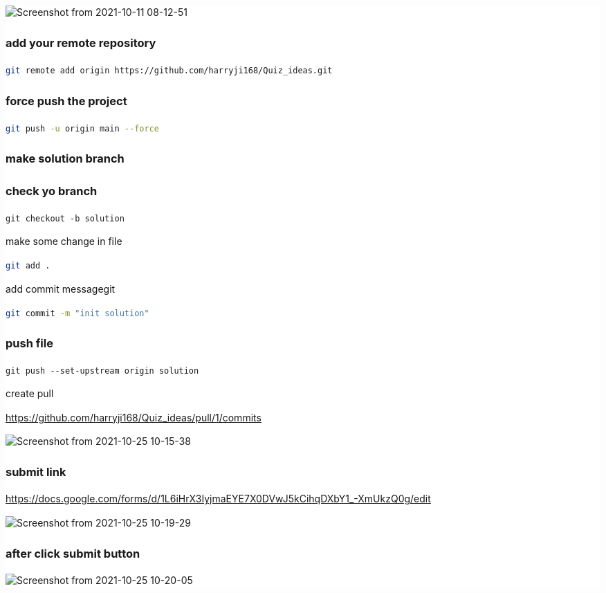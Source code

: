 ![Screenshot from 2021-10-11 08-12-51](https://user-images.githubusercontent.com/21187699/136814541-628c5be8-0e09-46fa-8535-4a4974e1ec1a.png)


### add your remote repository 
```sh
git remote add origin https://github.com/harryji168/Quiz_ideas.git
```

### force push the project
```sh
git push -u origin main --force
```

### make solution branch 


### check yo branch
```shell
git checkout -b solution
```

make some change in file


```sh
git add .
```

add commit messagegit

```sh
git commit -m "init solution"
```

### push file
```shell
git push --set-upstream origin solution
```
 
create pull 

https://github.com/harryji168/Quiz_ideas/pull/1/commits

![Screenshot from 2021-10-25 10-15-38](https://user-images.githubusercontent.com/21187699/138740728-e129b9cf-320b-48e5-822a-ec792a85ea41.png)


### submit link
https://docs.google.com/forms/d/1L6iHrX3IyjmaEYE7X0DVwJ5kCihqDXbY1_-XmUkzQ0g/edit

![Screenshot from 2021-10-25 10-19-29](https://user-images.githubusercontent.com/21187699/138741070-447afc52-6918-484c-9fa9-d01d24b77a21.png)

###  after click submit button

![Screenshot from 2021-10-25 10-20-05](https://user-images.githubusercontent.com/21187699/138741179-3b196d15-c5fa-4f23-9d43-2a91aee4386d.png)

